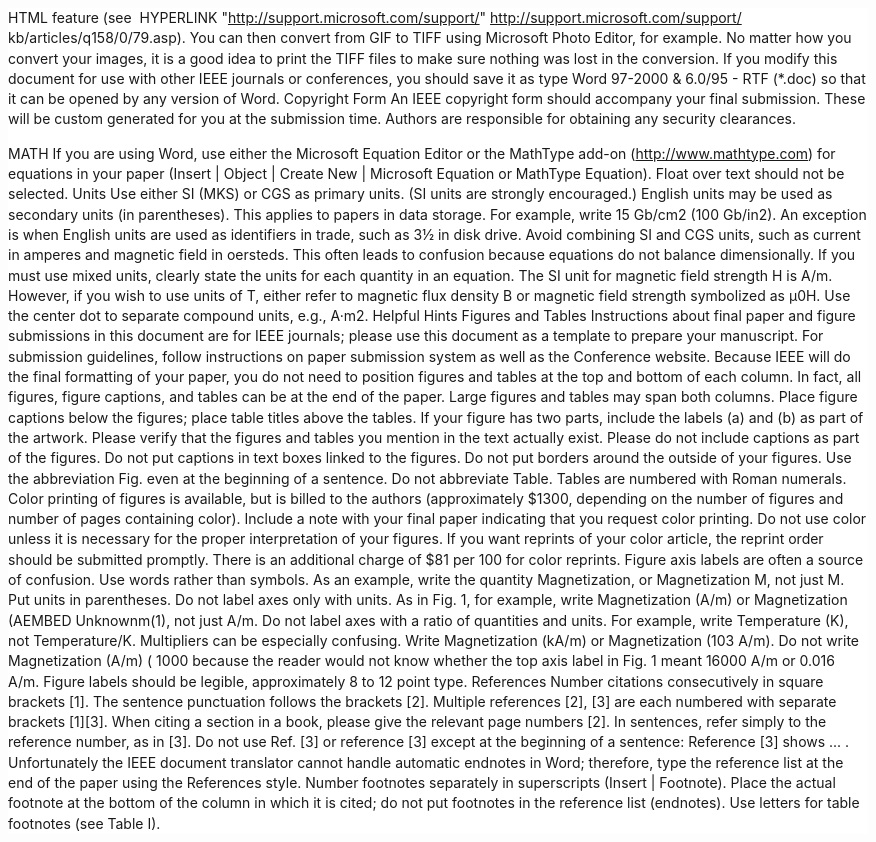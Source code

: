 HTML feature (see  HYPERLINK "http://support.microsoft.com/support/" http://support.microsoft.com/support/ kb/articles/q158/0/79.asp). You can then convert from GIF to TIFF using Microsoft Photo Editor, for example.
No matter how you convert your images, it is a good idea to print the TIFF files to make sure nothing was lost in the conversion. 
If you modify this document for use with other IEEE journals or conferences, you should save it as type Word 97-2000 & 6.0/95 - RTF (*.doc) so that it can be opened by any version of Word.
Copyright Form
An IEEE copyright form should accompany your final submission. These will be custom generated for you at the submission time. Authors are responsible for obtaining any security clearances.


MATH
If you are using Word, use either the Microsoft Equation Editor or the MathType add-on (http://www.mathtype.com) for equations in your paper (Insert | Object | Create New | Microsoft Equation or MathType Equation). Float over text should not be selected. 
Units
Use either SI (MKS) or CGS as primary units. (SI units are strongly encouraged.) English units may be used as secondary units (in parentheses). This applies to papers in data storage. For example, write 15 Gb/cm2 (100 Gb/in2). An exception is when English units are used as identifiers in trade, such as 3½ in disk drive. Avoid combining SI and CGS units, such as current in amperes and magnetic field in oersteds. This often leads to confusion because equations do not balance dimensionally. If you must use mixed units, clearly state the units for each quantity in an equation.
The SI unit for magnetic field strength H is A/m. However, if you wish to use units of T, either refer to magnetic flux density B or magnetic field strength symbolized as µ0H. Use the center dot to separate compound units, e.g., A·m2.
Helpful Hints
Figures and Tables
Instructions about final paper and figure submissions in this document are for IEEE journals; please use this document as a template to prepare your manuscript. For submission guidelines, follow instructions on paper submission system as well as the Conference website. Because IEEE will do the final formatting of your paper, you do not need to position figures and tables at the top and bottom of each column. In fact, all figures, figure captions, and tables can be at the end of the paper. Large figures and tables may span both columns. Place figure captions below the figures; place table titles above the tables. If your figure has two parts, include the labels (a) and (b) as part of the artwork. Please verify that the figures and tables you mention in the text actually exist. Please do not include captions as part of the figures. Do not put captions in text boxes linked to the figures. Do not put borders around the outside of your figures. Use the abbreviation Fig. even at the beginning of a sentence. Do not abbreviate Table. Tables are numbered with Roman numerals. 
Color printing of figures is available, but is billed to the authors (approximately $1300, depending on the number of figures and number of pages containing color). Include a note with your final paper indicating that you request color printing. Do not use color unless it is necessary for the proper interpretation of your figures. If you want reprints of your color article, the reprint order should be submitted promptly. There is an additional charge of $81 per 100 for color reprints.
Figure axis labels are often a source of confusion. Use words rather than symbols. As an example, write the quantity Magnetization, or Magnetization M, not just M. Put units in parentheses. Do not label axes only with units. As in Fig. 1, for example, write Magnetization (A/m) or Magnetization (AEMBED Unknownm(1), not just A/m. Do not label axes with a ratio of quantities and units. For example, write Temperature (K), not Temperature/K. 
Multipliers can be especially confusing. Write Magnetization (kA/m) or Magnetization (103 A/m). Do not write Magnetization (A/m) ( 1000 because the reader would not know whether the top axis label in Fig. 1 meant 16000 A/m or 0.016 A/m. Figure labels should be legible, approximately 8 to 12 point type.
References
Number citations consecutively in square brackets [1]. The sentence punctuation follows the brackets [2]. Multiple references [2], [3] are each numbered with separate brackets [1][3]. When citing a section in a book, please give the relevant page numbers [2]. In sentences, refer simply to the reference number, as in [3]. Do not use Ref. [3] or reference [3] except at the beginning of a sentence: Reference [3] shows ... . Unfortunately the IEEE document translator cannot handle automatic endnotes in Word; therefore, type the reference list at the end of the paper using the References style.
Number footnotes separately in superscripts (Insert | Footnote). Place the actual footnote at the bottom of the column in which it is cited; do not put footnotes in the reference list (endnotes). Use letters for table footnotes (see Table I). 